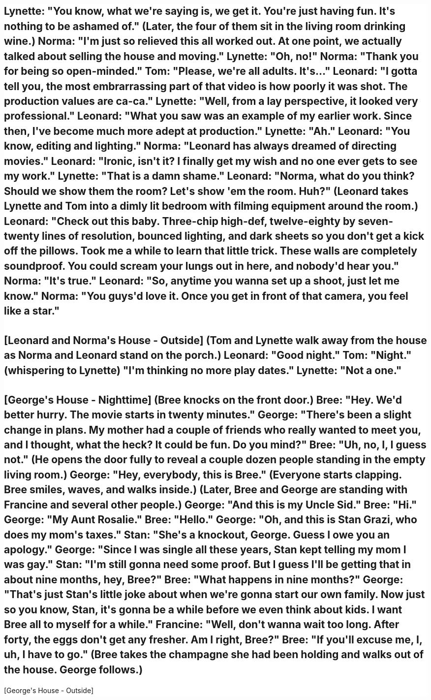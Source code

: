 Lynette: "You know, what we're saying is, we get it. You're just having fun. It's nothing to be ashamed of."
(Later, the four of them sit in the living room drinking wine.) 
Norma: "I'm just so relieved this all worked out. At one point, we actually talked about selling the house and moving." 
Lynette: "Oh, no!" 
Norma: "Thank you for being so open-minded." 
Tom: "Please, we're all adults. It's..." 
Leonard: "I gotta tell you, the most embrarrassing part of that video is how poorly it was shot. The production values are ca-ca." 
Lynette: "Well, from a lay perspective, it looked very professional." 
Leonard: "What you saw was an example of my earlier work. Since then, I've become much more adept at production." 
Lynette: "Ah." 
Leonard: "You know, editing and lighting." 
Norma: "Leonard has always dreamed of directing movies." 
Leonard: "Ironic, isn't it? I finally get my wish and no one ever gets to see my work." 
Lynette: "That is a damn shame." 
Leonard: "Norma, what do you think? Should we show them the room? Let's show 'em the room. Huh?"
(Leonard takes Lynette and Tom into a dimly lit bedroom with filming equipment around the room.) 
Leonard: "Check out this baby. Three-chip high-def, twelve-eighty by seven-twenty lines of resolution, bounced lighting, and dark sheets so you don't get a kick off the pillows. Took me a while to learn that little trick. These walls are completely soundproof. You could scream your lungs out in here, and nobody'd hear you." 
Norma: "It's true." 
Leonard: "So, anytime you wanna set up a shoot, just let me know." 
Norma: "You guys'd love it. Once you get in front of that camera, you feel like a star."
--------------------------------------------------------------------------------
[Leonard and Norma's House - Outside]
(Tom and Lynette walk away from the house as Norma and Leonard stand on the porch.) 
Leonard: "Good night." 
Tom: "Night." (whispering to Lynette) "I'm thinking no more play dates." 
Lynette: "Not a one."
--------------------------------------------------------------------------------
[George's House - Nighttime]
(Bree knocks on the front door.) 
Bree: "Hey. We'd better hurry. The movie starts in twenty minutes." 
George: "There's been a slight change in plans. My mother had a couple of friends who really wanted to meet you, and I thought, what the heck? It could be fun. Do you mind?" 
Bree: "Uh, no, I, I guess not."
(He opens the door fully to reveal a couple dozen people standing in the empty living room.) 
George: "Hey, everybody, this is Bree."
(Everyone starts clapping. Bree smiles, waves, and walks inside.) 
(Later, Bree and George are standing with Francine and several other people.) 
George: "And this is my Uncle Sid." 
Bree: "Hi." 
George: "My Aunt Rosalie." 
Bree: "Hello." 
George: "Oh, and this is Stan Grazi, who does my mom's taxes." 
Stan: "She's a knockout, George. Guess I owe you an apology." 
George: "Since I was single all these years, Stan kept telling my mom I was gay." 
Stan: "I'm still gonna need some proof. But I guess I'll be getting that in about nine months, hey, Bree?" 
Bree: "What happens in nine months?" 
George: "That's just Stan's little joke about when we're gonna start our own family. Now just so you know, Stan, it's gonna be a while before we even think about kids. I want Bree all to myself for a while." 
Francine: "Well, don't wanna wait too long. After forty, the eggs don't get any fresher. Am I right, Bree?" 
Bree: "If you'll excuse me, I, uh, I have to go."
(Bree takes the champagne she had been holding and walks out of the house. George follows.) 
--------------------------------------------------------------------------------
[George's House - Outside]